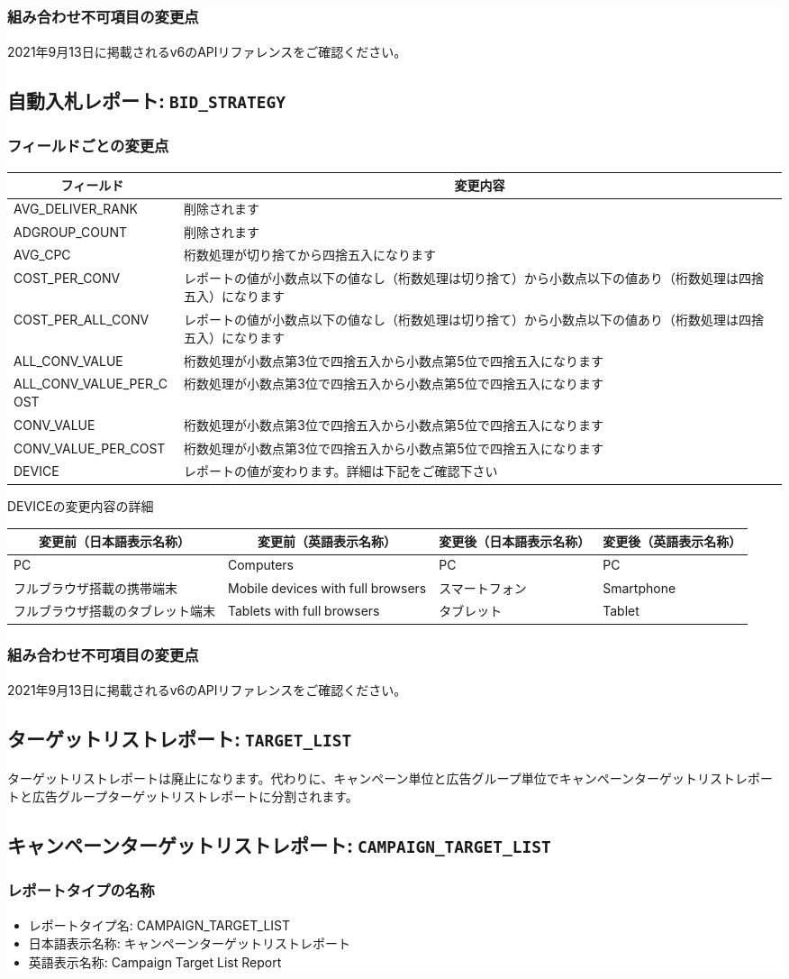 ### 組み合わせ不可項目の変更点
2021年9月13日に掲載されるv6のAPIリファレンスをご確認ください。

## 自動入札レポート: `BID_STRATEGY`

### フィールドごとの変更点

| フィールド | 変更内容 |
| --- | --- |
| AVG_DELIVER_RANK | 削除されます |
| ADGROUP_COUNT | 削除されます |
| AVG_CPC | 桁数処理が切り捨てから四捨五入になります |
| COST_PER_CONV | レポートの値が小数点以下の値なし（桁数処理は切り捨て）から小数点以下の値あり（桁数処理は四捨五入）になります |
| COST_PER_ALL_CONV | レポートの値が小数点以下の値なし（桁数処理は切り捨て）から小数点以下の値あり（桁数処理は四捨五入）になります |
| ALL_CONV_VALUE | 桁数処理が小数点第3位で四捨五入から小数点第5位で四捨五入になります |
| ALL_CONV_VALUE_PER_COST | 桁数処理が小数点第3位で四捨五入から小数点第5位で四捨五入になります |
| CONV_VALUE | 桁数処理が小数点第3位で四捨五入から小数点第5位で四捨五入になります |
| CONV_VALUE_PER_COST | 桁数処理が小数点第3位で四捨五入から小数点第5位で四捨五入になります |
| DEVICE | レポートの値が変わります。詳細は下記をご確認下さい |

DEVICEの変更内容の詳細

| 変更前（日本語表示名称） | 変更前（英語表示名称） | 変更後（日本語表示名称） | 変更後（英語表示名称） |
| --- | --- | --- | --- |
| PC | Computers | PC | PC |
| フルブラウザ搭載の携帯端末 | Mobile devices with full browsers | スマートフォン | Smartphone |
| フルブラウザ搭載のタブレット端末 | Tablets with full browsers | タブレット | Tablet |

### 組み合わせ不可項目の変更点
2021年9月13日に掲載されるv6のAPIリファレンスをご確認ください。

## ターゲットリストレポート: `TARGET_LIST`

ターゲットリストレポートは廃止になります。代わりに、キャンペーン単位と広告グループ単位でキャンペーンターゲットリストレポートと広告グループターゲットリストレポートに分割されます。

## キャンペーンターゲットリストレポート: `CAMPAIGN_TARGET_LIST`

### レポートタイプの名称

- レポートタイプ名: CAMPAIGN_TARGET_LIST
- 日本語表示名称: キャンペーンターゲットリストレポート
- 英語表示名称: Campaign Target List Report  
